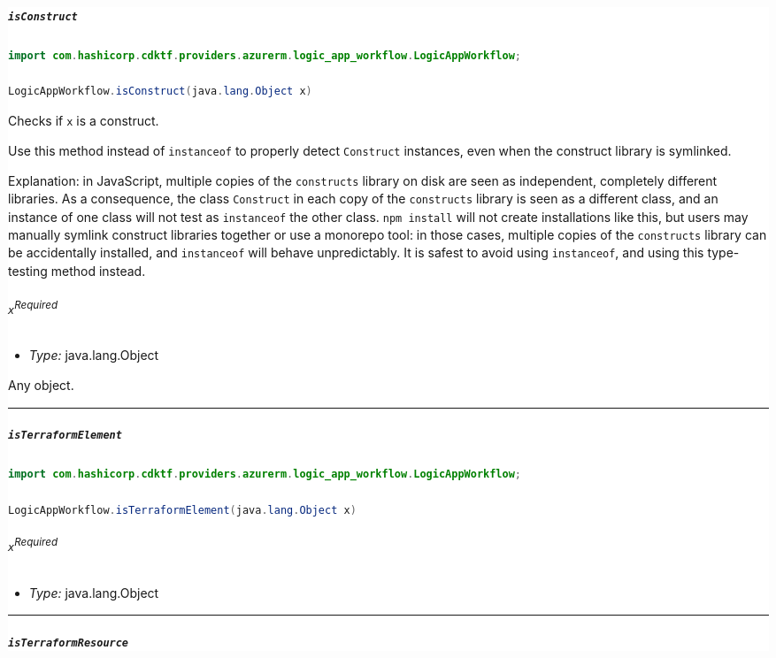 ##### `isConstruct` <a name="isConstruct" id="@cdktf/provider-azurerm.logicAppWorkflow.LogicAppWorkflow.isConstruct"></a>

```java
import com.hashicorp.cdktf.providers.azurerm.logic_app_workflow.LogicAppWorkflow;

LogicAppWorkflow.isConstruct(java.lang.Object x)
```

Checks if `x` is a construct.

Use this method instead of `instanceof` to properly detect `Construct`
instances, even when the construct library is symlinked.

Explanation: in JavaScript, multiple copies of the `constructs` library on
disk are seen as independent, completely different libraries. As a
consequence, the class `Construct` in each copy of the `constructs` library
is seen as a different class, and an instance of one class will not test as
`instanceof` the other class. `npm install` will not create installations
like this, but users may manually symlink construct libraries together or
use a monorepo tool: in those cases, multiple copies of the `constructs`
library can be accidentally installed, and `instanceof` will behave
unpredictably. It is safest to avoid using `instanceof`, and using
this type-testing method instead.

###### `x`<sup>Required</sup> <a name="x" id="@cdktf/provider-azurerm.logicAppWorkflow.LogicAppWorkflow.isConstruct.parameter.x"></a>

- *Type:* java.lang.Object

Any object.

---

##### `isTerraformElement` <a name="isTerraformElement" id="@cdktf/provider-azurerm.logicAppWorkflow.LogicAppWorkflow.isTerraformElement"></a>

```java
import com.hashicorp.cdktf.providers.azurerm.logic_app_workflow.LogicAppWorkflow;

LogicAppWorkflow.isTerraformElement(java.lang.Object x)
```

###### `x`<sup>Required</sup> <a name="x" id="@cdktf/provider-azurerm.logicAppWorkflow.LogicAppWorkflow.isTerraformElement.parameter.x"></a>

- *Type:* java.lang.Object

---

##### `isTerraformResource` <a name="isTerraformResource" id="@cdktf/provider-azurerm.logicAppWorkflow.LogicAppWorkflow.isTerraformResource"></a>
